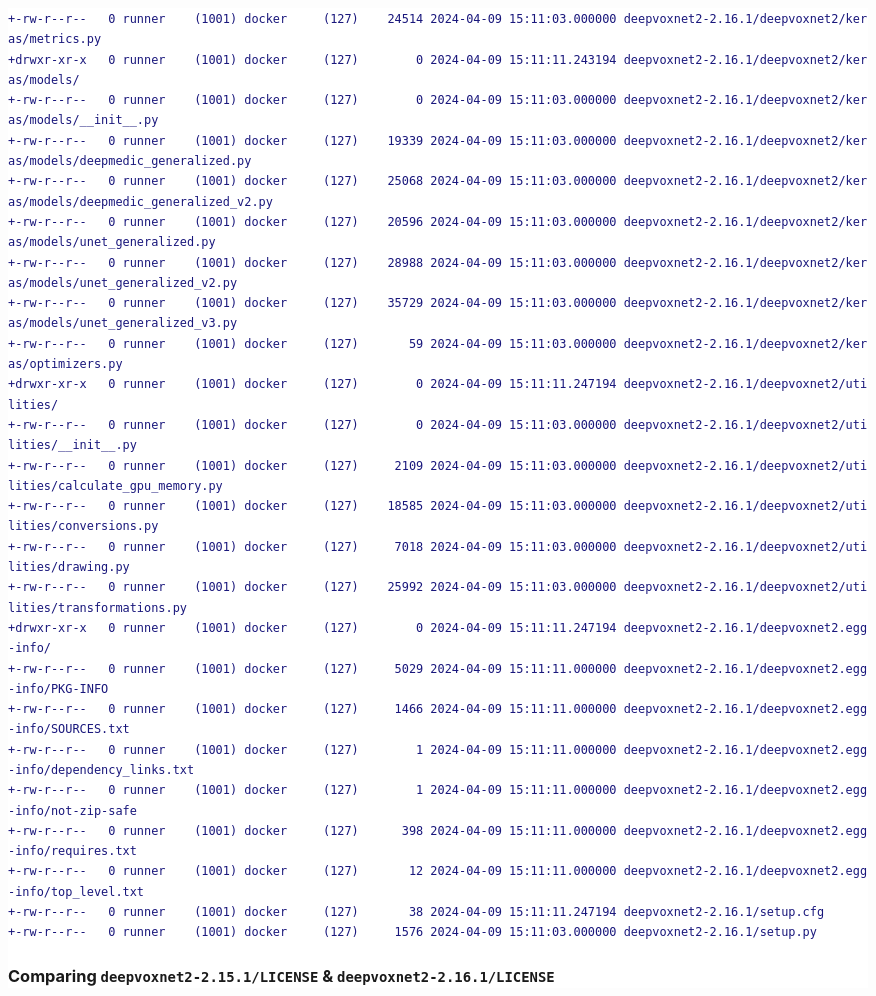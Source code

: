 ```diff
+-rw-r--r--   0 runner    (1001) docker     (127)    24514 2024-04-09 15:11:03.000000 deepvoxnet2-2.16.1/deepvoxnet2/keras/metrics.py
+drwxr-xr-x   0 runner    (1001) docker     (127)        0 2024-04-09 15:11:11.243194 deepvoxnet2-2.16.1/deepvoxnet2/keras/models/
+-rw-r--r--   0 runner    (1001) docker     (127)        0 2024-04-09 15:11:03.000000 deepvoxnet2-2.16.1/deepvoxnet2/keras/models/__init__.py
+-rw-r--r--   0 runner    (1001) docker     (127)    19339 2024-04-09 15:11:03.000000 deepvoxnet2-2.16.1/deepvoxnet2/keras/models/deepmedic_generalized.py
+-rw-r--r--   0 runner    (1001) docker     (127)    25068 2024-04-09 15:11:03.000000 deepvoxnet2-2.16.1/deepvoxnet2/keras/models/deepmedic_generalized_v2.py
+-rw-r--r--   0 runner    (1001) docker     (127)    20596 2024-04-09 15:11:03.000000 deepvoxnet2-2.16.1/deepvoxnet2/keras/models/unet_generalized.py
+-rw-r--r--   0 runner    (1001) docker     (127)    28988 2024-04-09 15:11:03.000000 deepvoxnet2-2.16.1/deepvoxnet2/keras/models/unet_generalized_v2.py
+-rw-r--r--   0 runner    (1001) docker     (127)    35729 2024-04-09 15:11:03.000000 deepvoxnet2-2.16.1/deepvoxnet2/keras/models/unet_generalized_v3.py
+-rw-r--r--   0 runner    (1001) docker     (127)       59 2024-04-09 15:11:03.000000 deepvoxnet2-2.16.1/deepvoxnet2/keras/optimizers.py
+drwxr-xr-x   0 runner    (1001) docker     (127)        0 2024-04-09 15:11:11.247194 deepvoxnet2-2.16.1/deepvoxnet2/utilities/
+-rw-r--r--   0 runner    (1001) docker     (127)        0 2024-04-09 15:11:03.000000 deepvoxnet2-2.16.1/deepvoxnet2/utilities/__init__.py
+-rw-r--r--   0 runner    (1001) docker     (127)     2109 2024-04-09 15:11:03.000000 deepvoxnet2-2.16.1/deepvoxnet2/utilities/calculate_gpu_memory.py
+-rw-r--r--   0 runner    (1001) docker     (127)    18585 2024-04-09 15:11:03.000000 deepvoxnet2-2.16.1/deepvoxnet2/utilities/conversions.py
+-rw-r--r--   0 runner    (1001) docker     (127)     7018 2024-04-09 15:11:03.000000 deepvoxnet2-2.16.1/deepvoxnet2/utilities/drawing.py
+-rw-r--r--   0 runner    (1001) docker     (127)    25992 2024-04-09 15:11:03.000000 deepvoxnet2-2.16.1/deepvoxnet2/utilities/transformations.py
+drwxr-xr-x   0 runner    (1001) docker     (127)        0 2024-04-09 15:11:11.247194 deepvoxnet2-2.16.1/deepvoxnet2.egg-info/
+-rw-r--r--   0 runner    (1001) docker     (127)     5029 2024-04-09 15:11:11.000000 deepvoxnet2-2.16.1/deepvoxnet2.egg-info/PKG-INFO
+-rw-r--r--   0 runner    (1001) docker     (127)     1466 2024-04-09 15:11:11.000000 deepvoxnet2-2.16.1/deepvoxnet2.egg-info/SOURCES.txt
+-rw-r--r--   0 runner    (1001) docker     (127)        1 2024-04-09 15:11:11.000000 deepvoxnet2-2.16.1/deepvoxnet2.egg-info/dependency_links.txt
+-rw-r--r--   0 runner    (1001) docker     (127)        1 2024-04-09 15:11:11.000000 deepvoxnet2-2.16.1/deepvoxnet2.egg-info/not-zip-safe
+-rw-r--r--   0 runner    (1001) docker     (127)      398 2024-04-09 15:11:11.000000 deepvoxnet2-2.16.1/deepvoxnet2.egg-info/requires.txt
+-rw-r--r--   0 runner    (1001) docker     (127)       12 2024-04-09 15:11:11.000000 deepvoxnet2-2.16.1/deepvoxnet2.egg-info/top_level.txt
+-rw-r--r--   0 runner    (1001) docker     (127)       38 2024-04-09 15:11:11.247194 deepvoxnet2-2.16.1/setup.cfg
+-rw-r--r--   0 runner    (1001) docker     (127)     1576 2024-04-09 15:11:03.000000 deepvoxnet2-2.16.1/setup.py
```

### Comparing `deepvoxnet2-2.15.1/LICENSE` & `deepvoxnet2-2.16.1/LICENSE`
